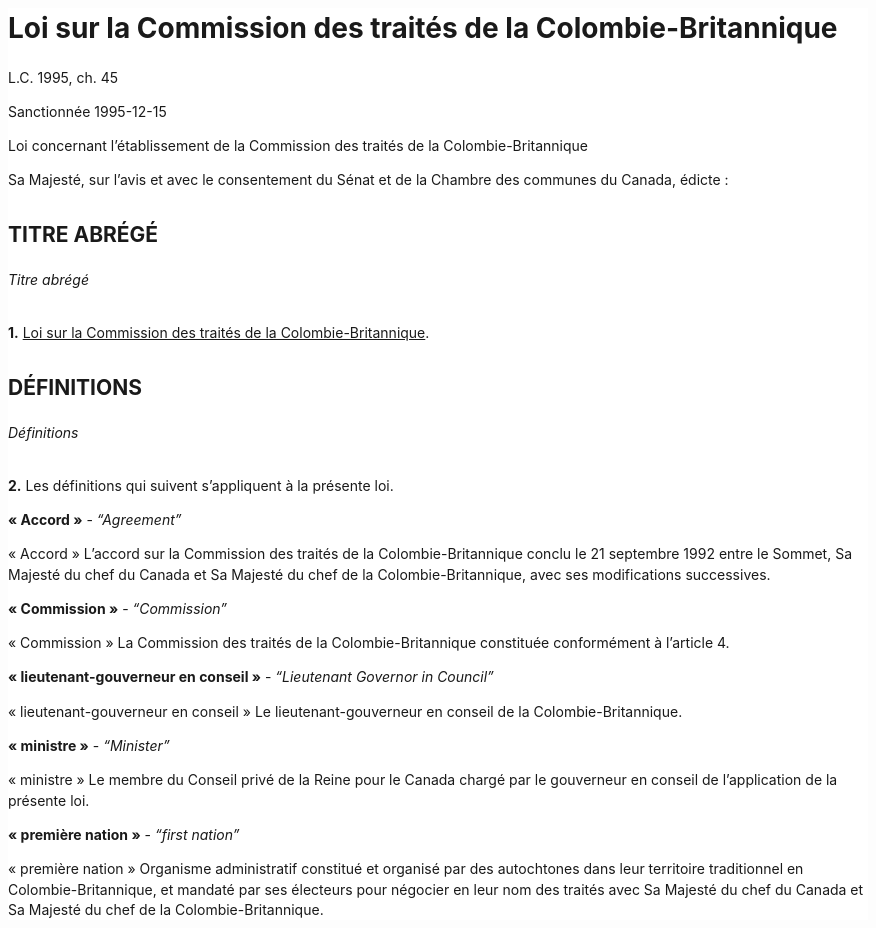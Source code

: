# Loi sur la Commission des traités de la Colombie-Britannique

L.C. 1995, ch. 45

Sanctionnée 1995-12-15

Loi concernant l’établissement de la Commission des traités de la Colombie-Britannique

Sa Majesté, sur l’avis et avec le consentement du Sénat et de la Chambre des communes du Canada, édicte :

## TITRE ABRÉGÉ

###### Titre abrégé

**1.** [Loi sur la Commission des traités de la Colombie-Britannique](/canada/fra/lois/B/B-8.5.md).

## DÉFINITIONS

###### Définitions

**2.** Les définitions qui suivent s’appliquent à la présente loi.

**« Accord »** - _“Agreement”_

    

« Accord » L’accord sur la Commission des traités de la Colombie-Britannique conclu le 21 septembre 1992 entre le Sommet, Sa Majesté du chef du Canada et Sa Majesté du chef de la Colombie-Britannique, avec ses modifications successives.

**« Commission »** - _“Commission”_

    

« Commission » La Commission des traités de la Colombie-Britannique constituée conformément à l’article 4.

**« lieutenant-gouverneur en conseil »** - _“Lieutenant Governor in Council”_

    

« lieutenant-gouverneur en conseil » Le lieutenant-gouverneur en conseil de la Colombie-Britannique.

**« ministre »** - _“Minister”_

    

« ministre » Le membre du Conseil privé de la Reine pour le Canada chargé par le gouverneur en conseil de l’application de la présente loi.

**« première nation »** - _“first nation”_

    

« première nation » Organisme administratif constitué et organisé par des autochtones dans leur territoire traditionnel en Colombie-Britannique, et mandaté par ses électeurs pour négocier en leur nom des traités avec Sa Majesté du chef du Canada et Sa Majesté du chef de la Colombie-Britannique.
